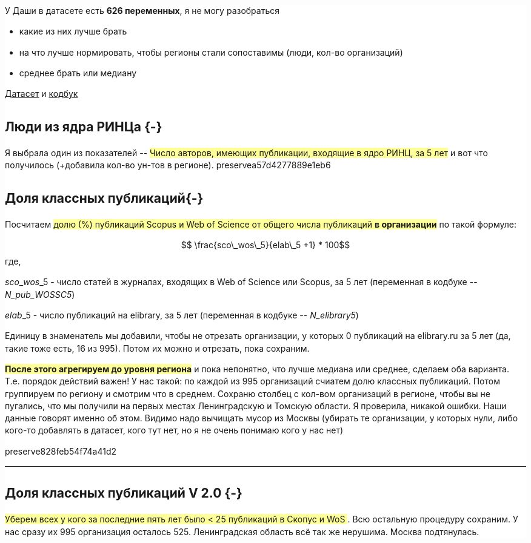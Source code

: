 У Даши в датасете есть **626 переменных**, я не могу разобраться 

 - какие из них лучше брать
 
 - на что лучше нормировать, чтобы регионы стали сопоставимы (люди, кол-во организаций)
 
 - среднее брать или медиану

[Датасет](https://docs.google.com/file/d/1AfGyHBd9Ech3LQTaYUL71KwSU8pBS_A-/edit?filetype=msexcel) и [кодбук](https://docs.google.com/file/d/1MlRau9SWRc3hLhG5bX_CXm3VOb0LRqwd/edit?filetype=msexcel)

## Люди из ядра РИНЦа {-}

Я выбрала один из показателей -- <span style="background-color: #ffff99">Число авторов, имеющих публикации, входящие в ядро РИНЦ, за 5 лет</span> и вот что получилось (+добавила кол-во ун-тов в регионе). 
preservea57d4277889e1eb6

## Доля классных публикаций{-}

Посчитаем <span style="background-color: #ffff99">долю (%) публикаций Scopus и Web of Science от общего числа публикаций **в организации**</span>  по такой формуле:

$$ \frac{sco\_wos\_5}{elab\_5 +1} * 100$$
где,

$sco\_wos\_5$ -	число статей в журналах, входящих в Web of Science или Scopus, за 5 лет (переменная в кодбуке -- _N_pub_WOSSC5_)

$elab\_5$ - число публикаций на elibrary, за 5 лет (переменная в кодбуке -- _N_elibrary5_)

Единицу в знаменатель мы добавили, чтобы не отрезать организации, у которых 0 публикаций на elibrary.ru за 5 лет (да, такие тоже есть, 16 из 995). Потом их можно и отрезать, пока сохраним.

<span style="background-color: #ffff99">**После этого агрегируем до уровня региона**</span>  и пока непонятно, что лучше медиана или среднее, сделаем оба варианта. Т.е. порядок действий важен! У нас такой: по каждой из 995 организаций счиатем долю классных публикаций. Потом группируем по региону и смотрим что в среднем. Сохраню столбец с кол-вом организаций в регионе, чтобы вы не пугались, что мы получили на первых местах Ленинградскую и Томскую области. Я проверила, никакой ошибки. Наши данные говорят именно об этом. Видимо надо вычищать мусор из Москвы (убирать те организации, у которых нули, либо кого-то добавлять в датасет, кого тут нет, но я не очень понимаю кого у нас нет)




preserve828feb54f74a41d2

***

## Доля классных публикаций V 2.0 {-}

<span style="background-color: #ffff99"> Уберем всех у кого за последние пять лет было < 25 публикаций в Скопус и WoS </span> . Всю остальную процедуру сохраним. У нас сразу их 995 организация осталось 525. Ленинградская область всё так же нерушима. Москва подтянулась.



